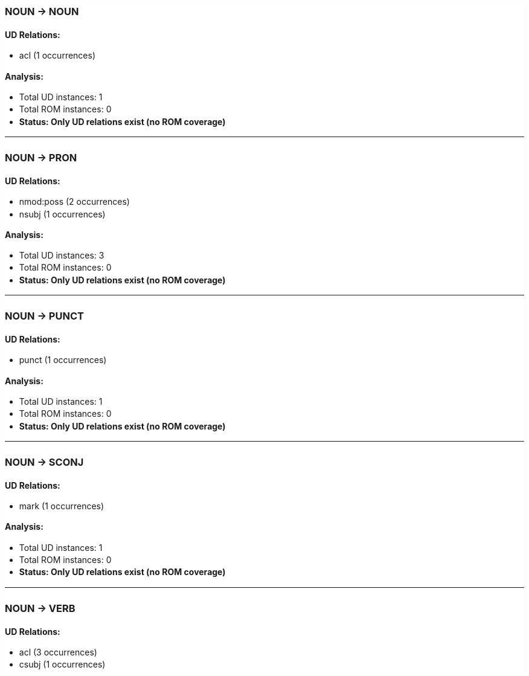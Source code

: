 
### NOUN → NOUN

**UD Relations:**
- acl (1 occurrences)

**Analysis:**
- Total UD instances: 1
- Total ROM instances: 0
- **Status: Only UD relations exist (no ROM coverage)**

---

### NOUN → PRON

**UD Relations:**
- nmod:poss (2 occurrences)
- nsubj (1 occurrences)

**Analysis:**
- Total UD instances: 3
- Total ROM instances: 0
- **Status: Only UD relations exist (no ROM coverage)**

---

### NOUN → PUNCT

**UD Relations:**
- punct (1 occurrences)

**Analysis:**
- Total UD instances: 1
- Total ROM instances: 0
- **Status: Only UD relations exist (no ROM coverage)**

---

### NOUN → SCONJ

**UD Relations:**
- mark (1 occurrences)

**Analysis:**
- Total UD instances: 1
- Total ROM instances: 0
- **Status: Only UD relations exist (no ROM coverage)**

---

### NOUN → VERB

**UD Relations:**
- acl (3 occurrences)
- csubj (1 occurrences)
